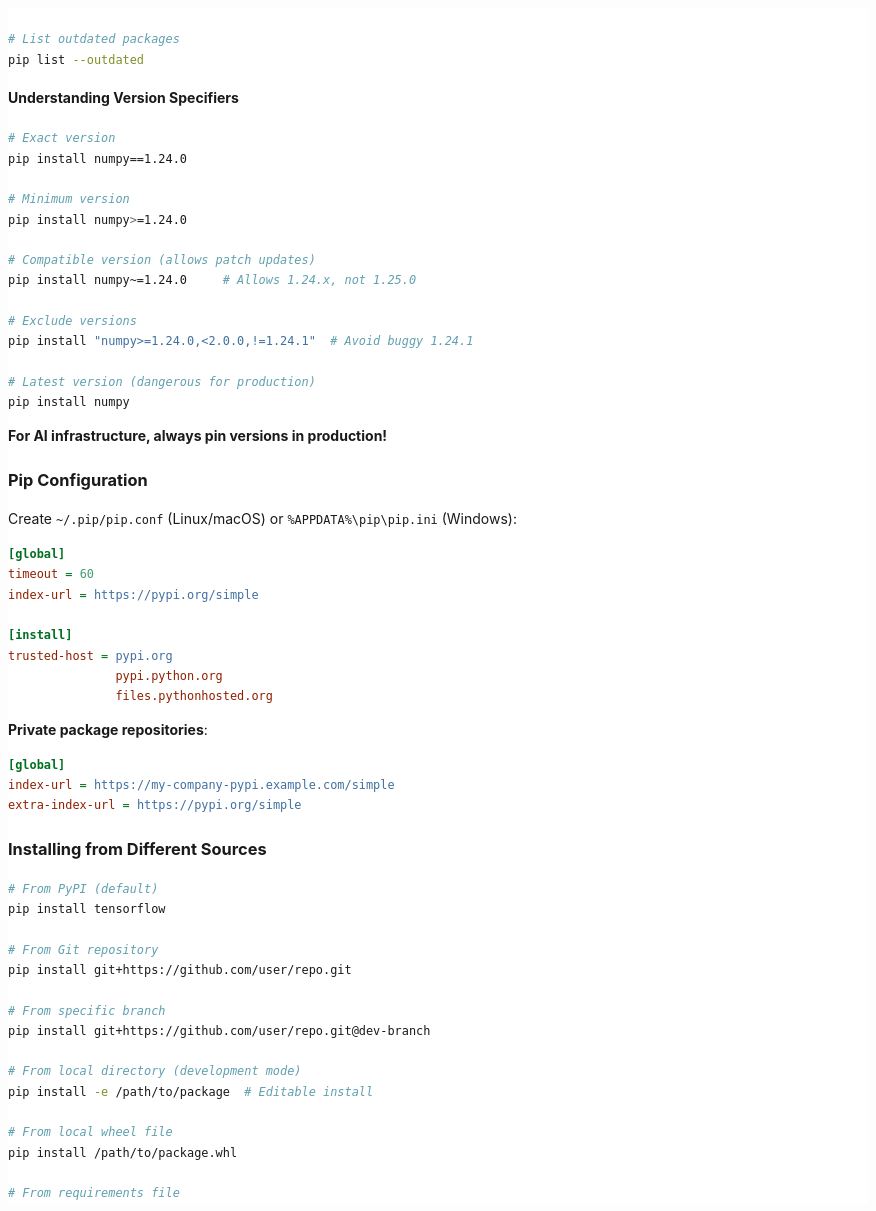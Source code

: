 ```bash

# List outdated packages
pip list --outdated
```

#### Understanding Version Specifiers

```bash
# Exact version
pip install numpy==1.24.0

# Minimum version
pip install numpy>=1.24.0

# Compatible version (allows patch updates)
pip install numpy~=1.24.0     # Allows 1.24.x, not 1.25.0

# Exclude versions
pip install "numpy>=1.24.0,<2.0.0,!=1.24.1"  # Avoid buggy 1.24.1

# Latest version (dangerous for production)
pip install numpy
```

**For AI infrastructure, always pin versions in production!**

### Pip Configuration

Create `~/.pip/pip.conf` (Linux/macOS) or `%APPDATA%\pip\pip.ini` (Windows):

```ini
[global]
timeout = 60
index-url = https://pypi.org/simple

[install]
trusted-host = pypi.org
               pypi.python.org
               files.pythonhosted.org
```

**Private package repositories**:
```ini
[global]
index-url = https://my-company-pypi.example.com/simple
extra-index-url = https://pypi.org/simple
```

### Installing from Different Sources

```bash
# From PyPI (default)
pip install tensorflow

# From Git repository
pip install git+https://github.com/user/repo.git

# From specific branch
pip install git+https://github.com/user/repo.git@dev-branch

# From local directory (development mode)
pip install -e /path/to/package  # Editable install

# From local wheel file
pip install /path/to/package.whl

# From requirements file
```